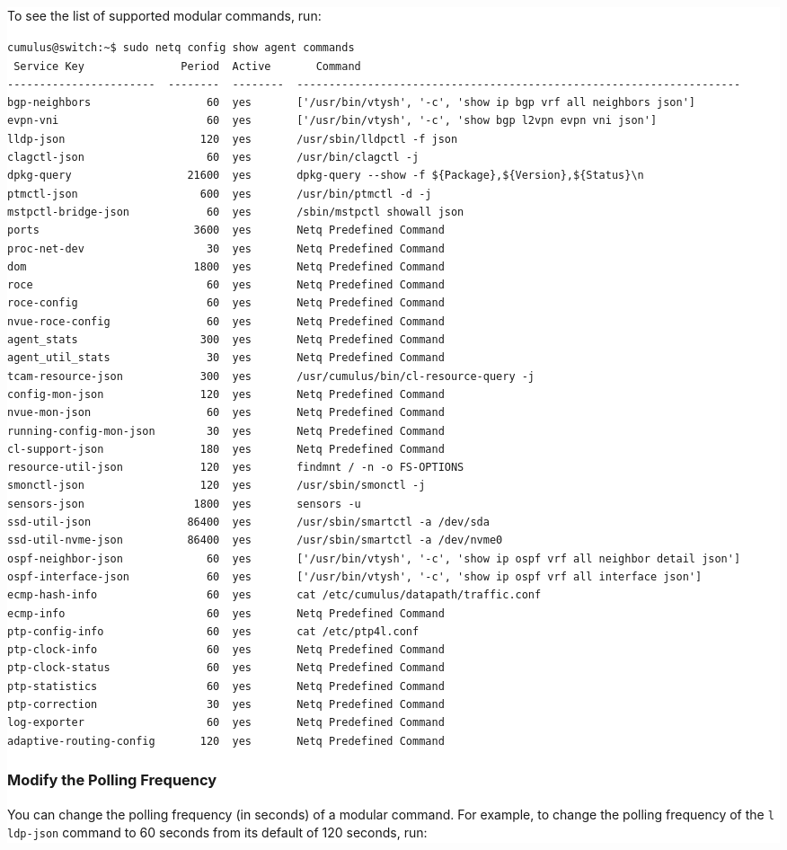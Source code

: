 To see the list of supported modular commands, run:

```
cumulus@switch:~$ sudo netq config show agent commands
 Service Key               Period  Active       Command
-----------------------  --------  --------  ---------------------------------------------------------------------
bgp-neighbors                  60  yes       ['/usr/bin/vtysh', '-c', 'show ip bgp vrf all neighbors json']
evpn-vni                       60  yes       ['/usr/bin/vtysh', '-c', 'show bgp l2vpn evpn vni json']
lldp-json                     120  yes       /usr/sbin/lldpctl -f json
clagctl-json                   60  yes       /usr/bin/clagctl -j
dpkg-query                  21600  yes       dpkg-query --show -f ${Package},${Version},${Status}\n
ptmctl-json                   600  yes       /usr/bin/ptmctl -d -j
mstpctl-bridge-json            60  yes       /sbin/mstpctl showall json
ports                        3600  yes       Netq Predefined Command
proc-net-dev                   30  yes       Netq Predefined Command
dom                          1800  yes       Netq Predefined Command
roce                           60  yes       Netq Predefined Command
roce-config                    60  yes       Netq Predefined Command
nvue-roce-config               60  yes       Netq Predefined Command
agent_stats                   300  yes       Netq Predefined Command
agent_util_stats               30  yes       Netq Predefined Command
tcam-resource-json            300  yes       /usr/cumulus/bin/cl-resource-query -j
config-mon-json               120  yes       Netq Predefined Command
nvue-mon-json                  60  yes       Netq Predefined Command
running-config-mon-json        30  yes       Netq Predefined Command
cl-support-json               180  yes       Netq Predefined Command
resource-util-json            120  yes       findmnt / -n -o FS-OPTIONS
smonctl-json                  120  yes       /usr/sbin/smonctl -j
sensors-json                 1800  yes       sensors -u
ssd-util-json               86400  yes       /usr/sbin/smartctl -a /dev/sda
ssd-util-nvme-json          86400  yes       /usr/sbin/smartctl -a /dev/nvme0
ospf-neighbor-json             60  yes       ['/usr/bin/vtysh', '-c', 'show ip ospf vrf all neighbor detail json']
ospf-interface-json            60  yes       ['/usr/bin/vtysh', '-c', 'show ip ospf vrf all interface json']
ecmp-hash-info                 60  yes       cat /etc/cumulus/datapath/traffic.conf
ecmp-info                      60  yes       Netq Predefined Command
ptp-config-info                60  yes       cat /etc/ptp4l.conf
ptp-clock-info                 60  yes       Netq Predefined Command
ptp-clock-status               60  yes       Netq Predefined Command
ptp-statistics                 60  yes       Netq Predefined Command
ptp-correction                 30  yes       Netq Predefined Command
log-exporter                   60  yes       Netq Predefined Command
adaptive-routing-config       120  yes       Netq Predefined Command
```
### Modify the Polling Frequency

You can change the polling frequency (in seconds) of a modular command. For example, to change the polling frequency of the `lldp-json` command to 60 seconds from its default of 120 seconds, run:
